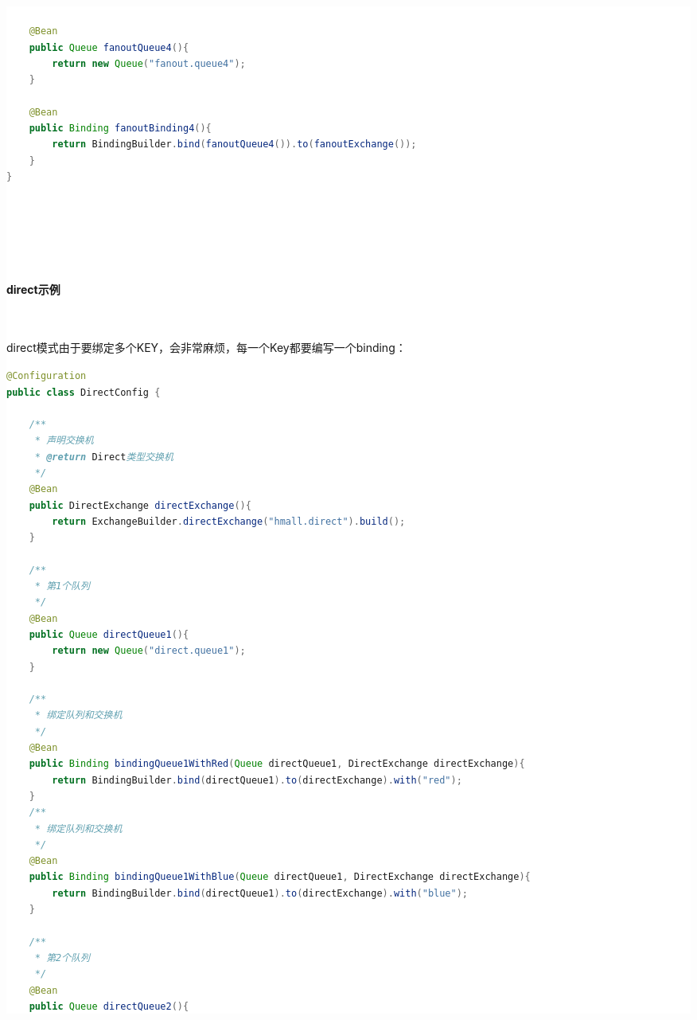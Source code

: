 ```java

    @Bean
    public Queue fanoutQueue4(){
        return new Queue("fanout.queue4");
    }

    @Bean
    public Binding fanoutBinding4(){
        return BindingBuilder.bind(fanoutQueue4()).to(fanoutExchange());
    }
}
```

‍

‍

‍

#### direct示例

‍

direct模式由于要绑定多个KEY，会非常麻烦，每一个Key都要编写一个binding：

```java
@Configuration
public class DirectConfig {

    /**
     * 声明交换机
     * @return Direct类型交换机
     */
    @Bean
    public DirectExchange directExchange(){
        return ExchangeBuilder.directExchange("hmall.direct").build();
    }

    /**
     * 第1个队列
     */
    @Bean
    public Queue directQueue1(){
        return new Queue("direct.queue1");
    }

    /**
     * 绑定队列和交换机
     */
    @Bean
    public Binding bindingQueue1WithRed(Queue directQueue1, DirectExchange directExchange){
        return BindingBuilder.bind(directQueue1).to(directExchange).with("red");
    }
    /**
     * 绑定队列和交换机
     */
    @Bean
    public Binding bindingQueue1WithBlue(Queue directQueue1, DirectExchange directExchange){
        return BindingBuilder.bind(directQueue1).to(directExchange).with("blue");
    }

    /**
     * 第2个队列
     */
    @Bean
    public Queue directQueue2(){
```